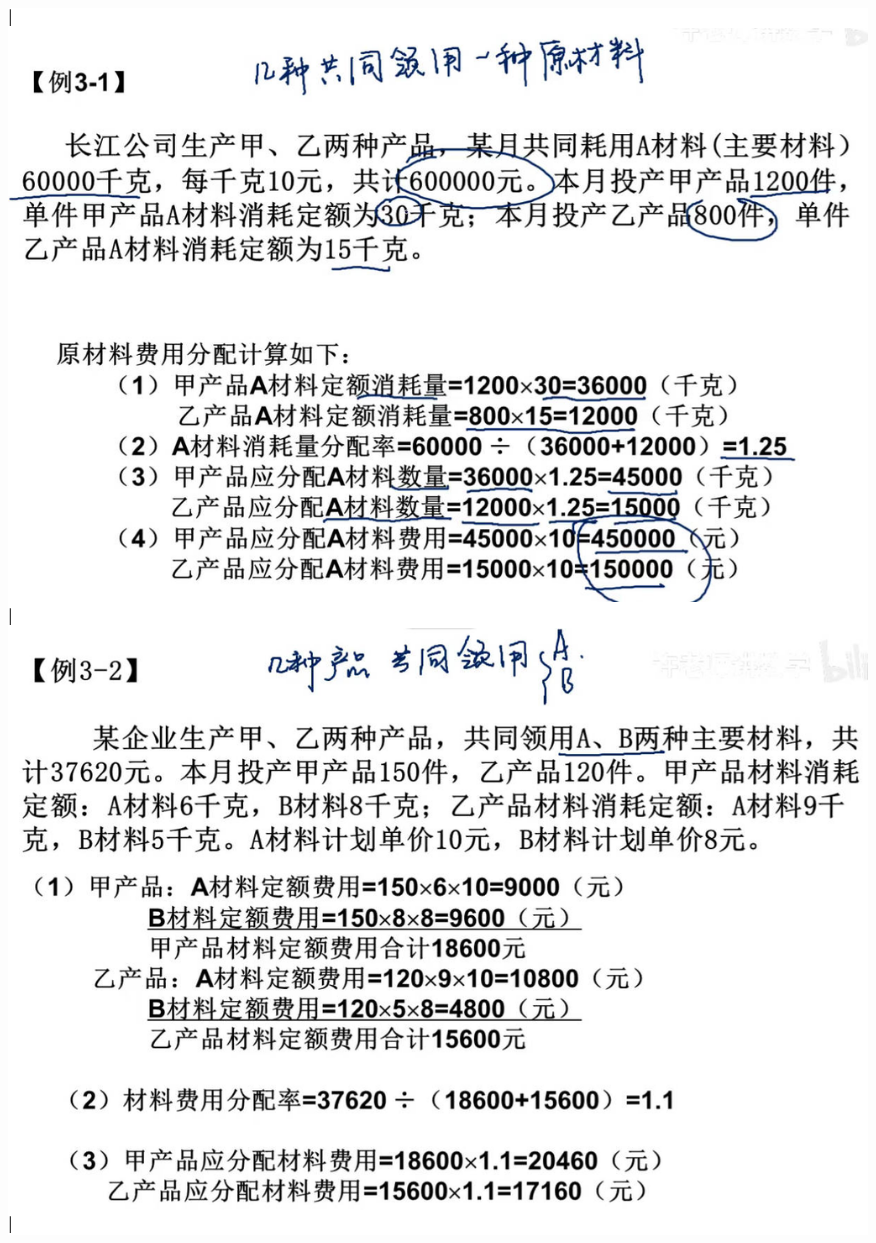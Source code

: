 | ![33页，按原材料定额消耗量比例分配原材料费用](./成本会计学.assets/Snipaste_2025-08-25_17-53-36.jpg) | ![](./成本会计学.assets/Snipaste_2025-08-25_18-00-48.jpg)    |